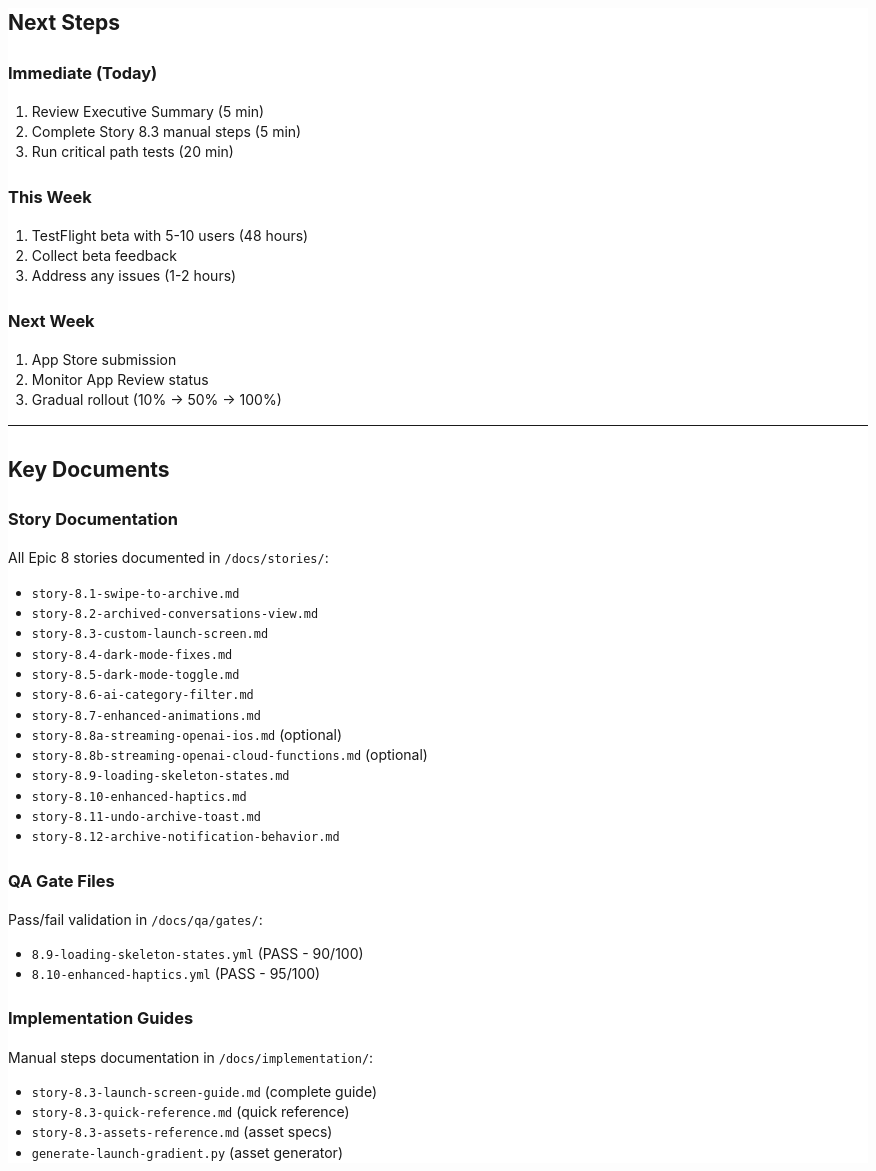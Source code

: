 ## Next Steps

### Immediate (Today)
1. Review Executive Summary (5 min)
2. Complete Story 8.3 manual steps (5 min)
3. Run critical path tests (20 min)

### This Week
1. TestFlight beta with 5-10 users (48 hours)
2. Collect beta feedback
3. Address any issues (1-2 hours)

### Next Week
1. App Store submission
2. Monitor App Review status
3. Gradual rollout (10% → 50% → 100%)

---

## Key Documents

### Story Documentation
All Epic 8 stories documented in `/docs/stories/`:
- `story-8.1-swipe-to-archive.md`
- `story-8.2-archived-conversations-view.md`
- `story-8.3-custom-launch-screen.md`
- `story-8.4-dark-mode-fixes.md`
- `story-8.5-dark-mode-toggle.md`
- `story-8.6-ai-category-filter.md`
- `story-8.7-enhanced-animations.md`
- `story-8.8a-streaming-openai-ios.md` (optional)
- `story-8.8b-streaming-openai-cloud-functions.md` (optional)
- `story-8.9-loading-skeleton-states.md`
- `story-8.10-enhanced-haptics.md`
- `story-8.11-undo-archive-toast.md`
- `story-8.12-archive-notification-behavior.md`

### QA Gate Files
Pass/fail validation in `/docs/qa/gates/`:
- `8.9-loading-skeleton-states.yml` (PASS - 90/100)
- `8.10-enhanced-haptics.yml` (PASS - 95/100)

### Implementation Guides
Manual steps documentation in `/docs/implementation/`:
- `story-8.3-launch-screen-guide.md` (complete guide)
- `story-8.3-quick-reference.md` (quick reference)
- `story-8.3-assets-reference.md` (asset specs)
- `generate-launch-gradient.py` (asset generator)
